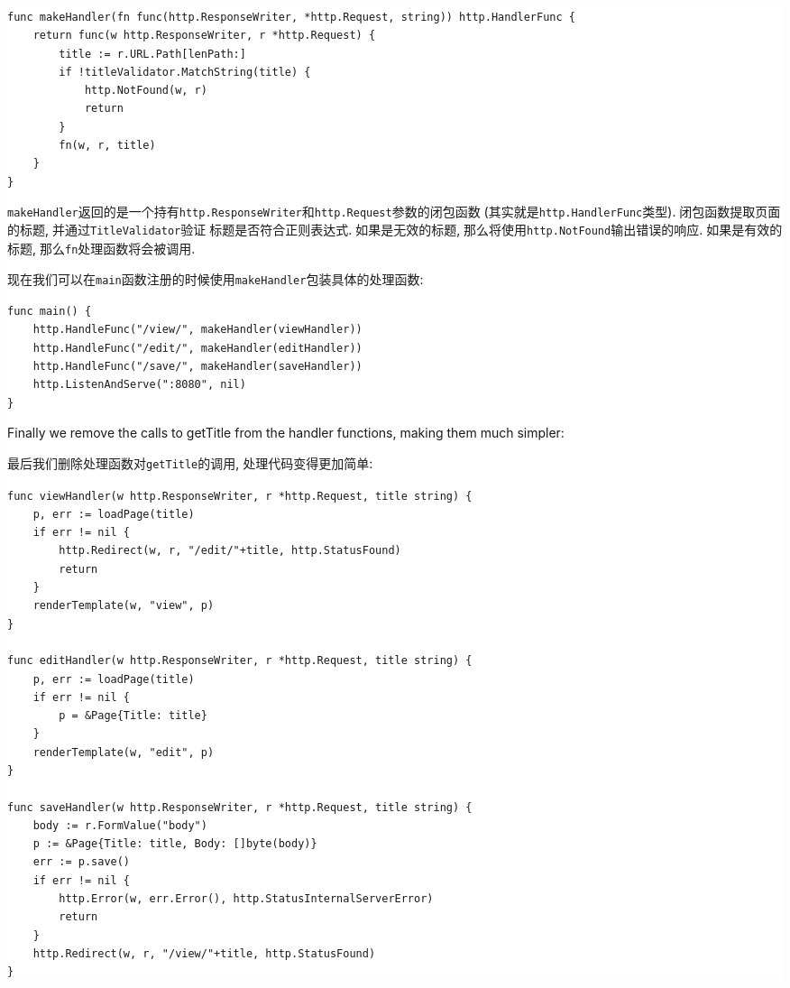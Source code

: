 	func makeHandler(fn func(http.ResponseWriter, *http.Request, string)) http.HandlerFunc {
		return func(w http.ResponseWriter, r *http.Request) {
			title := r.URL.Path[lenPath:]
			if !titleValidator.MatchString(title) {
				http.NotFound(w, r)
				return
			}
			fn(w, r, title)
		}
	}

`makeHandler`返回的是一个持有`http.ResponseWriter`和`http.Request`参数的闭包函数
(其实就是`http.HandlerFunc`类型). 闭包函数提取页面的标题, 并通过`TitleValidator`验证
标题是否符合正则表达式. 如果是无效的标题, 那么将使用`http.NotFound`输出错误的响应.
如果是有效的标题, 那么`fn`处理函数将会被调用.

现在我们可以在`main`函数注册的时候使用`makeHandler`包装具体的处理函数:

	func main() {
		http.HandleFunc("/view/", makeHandler(viewHandler))
		http.HandleFunc("/edit/", makeHandler(editHandler))
		http.HandleFunc("/save/", makeHandler(saveHandler))
		http.ListenAndServe(":8080", nil)
	}

Finally we remove the calls to getTitle from the handler functions, making them much simpler:

最后我们删除处理函数对`getTitle`的调用, 处理代码变得更加简单:

	func viewHandler(w http.ResponseWriter, r *http.Request, title string) {
		p, err := loadPage(title)
		if err != nil {
			http.Redirect(w, r, "/edit/"+title, http.StatusFound)
			return
		}
		renderTemplate(w, "view", p)
	}

	func editHandler(w http.ResponseWriter, r *http.Request, title string) {
		p, err := loadPage(title)
		if err != nil {
			p = &Page{Title: title}
		}
		renderTemplate(w, "edit", p)
	}

	func saveHandler(w http.ResponseWriter, r *http.Request, title string) {
		body := r.FormValue("body")
		p := &Page{Title: title, Body: []byte(body)}
		err := p.save()
		if err != nil {
			http.Error(w, err.Error(), http.StatusInternalServerError)
			return
		}
		http.Redirect(w, r, "/view/"+title, http.StatusFound)
	}
